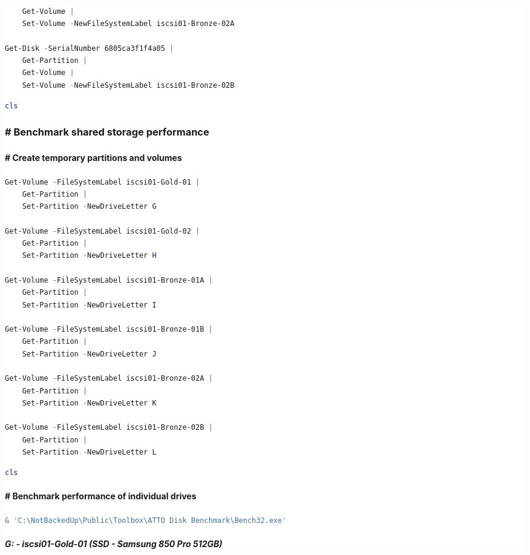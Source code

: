 ```PowerShell
    Get-Volume |
    Set-Volume -NewFileSystemLabel iscsi01-Bronze-02A

Get-Disk -SerialNumber 6805ca3f1f4a05 |
    Get-Partition |
    Get-Volume |
    Set-Volume -NewFileSystemLabel iscsi01-Bronze-02B
```

```PowerShell
cls
```

### # Benchmark shared storage performance

#### # Create temporary partitions and volumes

```PowerShell
Get-Volume -FileSystemLabel iscsi01-Gold-01 |
    Get-Partition |
    Set-Partition -NewDriveLetter G

Get-Volume -FileSystemLabel iscsi01-Gold-02 |
    Get-Partition |
    Set-Partition -NewDriveLetter H

Get-Volume -FileSystemLabel iscsi01-Bronze-01A |
    Get-Partition |
    Set-Partition -NewDriveLetter I

Get-Volume -FileSystemLabel iscsi01-Bronze-01B |
    Get-Partition |
    Set-Partition -NewDriveLetter J

Get-Volume -FileSystemLabel iscsi01-Bronze-02A |
    Get-Partition |
    Set-Partition -NewDriveLetter K

Get-Volume -FileSystemLabel iscsi01-Bronze-02B |
    Get-Partition |
    Set-Partition -NewDriveLetter L
```

```PowerShell
cls
```

#### # Benchmark performance of individual drives

```PowerShell
& 'C:\NotBackedUp\Public\Toolbox\ATTO Disk Benchmark\Bench32.exe'
```

##### G: - iscsi01-Gold-01 (SSD - Samsung 850 Pro 512GB)
